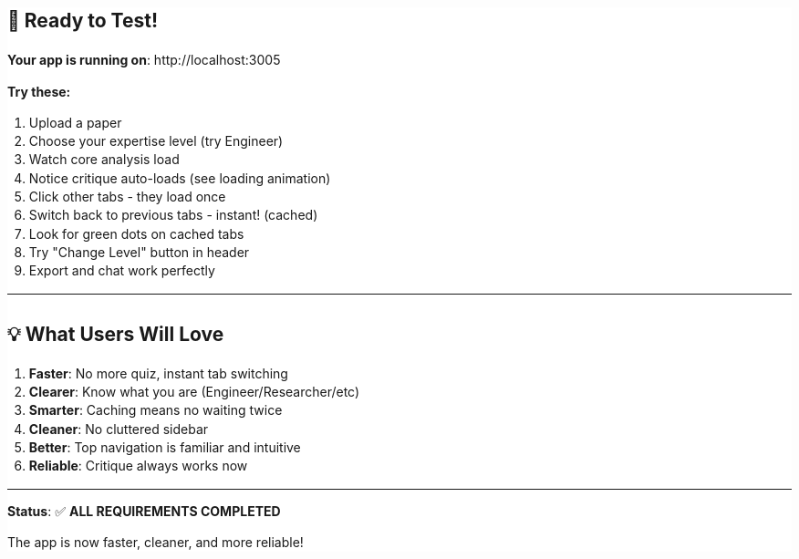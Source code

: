 
## 🚀 Ready to Test!

**Your app is running on**: http://localhost:3005

**Try these:**
1. Upload a paper
2. Choose your expertise level (try Engineer)
3. Watch core analysis load
4. Notice critique auto-loads (see loading animation)
5. Click other tabs - they load once
6. Switch back to previous tabs - instant! (cached)
7. Look for green dots on cached tabs
8. Try "Change Level" button in header
9. Export and chat work perfectly

---

## 💡 What Users Will Love

1. **Faster**: No more quiz, instant tab switching
2. **Clearer**: Know what you are (Engineer/Researcher/etc)
3. **Smarter**: Caching means no waiting twice
4. **Cleaner**: No cluttered sidebar
5. **Better**: Top navigation is familiar and intuitive
6. **Reliable**: Critique always works now

---

**Status**: ✅ **ALL REQUIREMENTS COMPLETED**

The app is now faster, cleaner, and more reliable!
